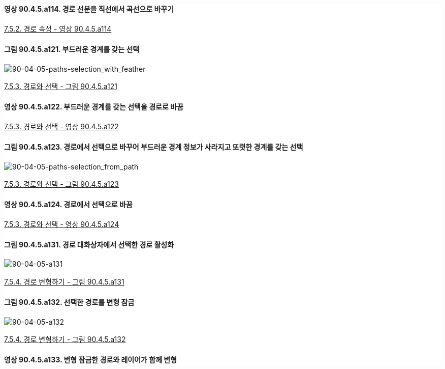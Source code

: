 #### 영상 90.4.5.a114. 경로 선분을 직선에서 곡선으로 바꾸기
<video controls="controls" width="640" height="360" src="https://github.com/wonder13662/gimp/assets/15767104/20584d2f-1e2a-4381-945a-d29434dfdbe5"></video>

[7.5.2. 경로 속성 - 영상 90.4.5.a114](./07-05-02-path-properties.md#90-04-05-a114)

<a id="90-04-05-a121"></a>

#### 그림 90.4.5.a121. 부드러운 경계를 갖는 선택
![90-04-05-paths-selection_with_feather](https://github.com/wonder13662/gimp/assets/15767104/53619a1a-7d3d-461f-b079-ebfc874480b4)

[7.5.3. 경로와 선택 - 그림 90.4.5.a121](./07-05-03-paths-and-selections.md#90-04-05-a121)

<a id="90-04-05-a122"></a>

#### 영상 90.4.5.a122. 부드러운 경계를 갖는 선택을 경로로 바꿈
<video controls="controls" width="640" height="360" src="https://github.com/wonder13662/gimp/assets/15767104/5c8e5d62-e929-426e-b1b9-0a6f83bdc2c4"></video>

[7.5.3. 경로와 선택 - 영상 90.4.5.a122](./07-05-03-paths-and-selections.md#90-04-05-a122)

<a id="90-04-05-a123"></a>

#### 그림 90.4.5.a123. 경로에서 선택으로 바꾸어 부드러운 경계 정보가 사라지고 또렷한 경계를 갖는 선택
![90-04-05-paths-selection_from_path](https://github.com/wonder13662/gimp/assets/15767104/c5f8f5cf-ebea-4913-9f8c-8dc8b45145bc)

[7.5.3. 경로와 선택 - 그림 90.4.5.a123](./07-05-03-paths-and-selections.md#90-04-05-a123)

<a id="90-04-05-a124"></a>

#### 영상 90.4.5.a124. 경로에서 선택으로 바꿈
<video controls="controls" width="640" height="360" src="https://github.com/wonder13662/gimp/assets/15767104/ad3948e7-653e-4ffd-a23e-828080206444"></video>

[7.5.3. 경로와 선택 - 영상 90.4.5.a124](./07-05-03-paths-and-selections.md#90-04-05-a124)

<a id="90-04-05-a131"></a>

#### 그림 90.4.5.a131. 경로 대화상자에서 선택한 경로 활성화
![90-04-05-a131](https://github.com/wonder13662/gimp/assets/15767104/b91197b4-1118-48b6-9e03-2d144814fcac)

[7.5.4. 경로 변형하기 - 그림 90.4.5.a131](./07-05-04-transforming-paths.md#90-04-05-a131)

<a id="90-04-05-a132"></a>

#### 그림 90.4.5.a132. 선택한 경로를 변형 잠금
![90-04-05-a132](https://github.com/wonder13662/gimp/assets/15767104/92523d8d-77eb-4c22-99bf-d54f6080a5d7)

[7.5.4. 경로 변형하기 - 그림 90.4.5.a132](./07-05-04-transforming-paths.md#90-04-05-a132)

<a id="90-04-05-a133"></a>

#### 영상 90.4.5.a133. 변형 잠금한 경로와 레이어가 함께 변형
<video controls="controls" width="640" height="360" src="https://github.com/wonder13662/gimp/assets/15767104/0ddac041-8166-4152-920e-4c68426d2e29"></video>
